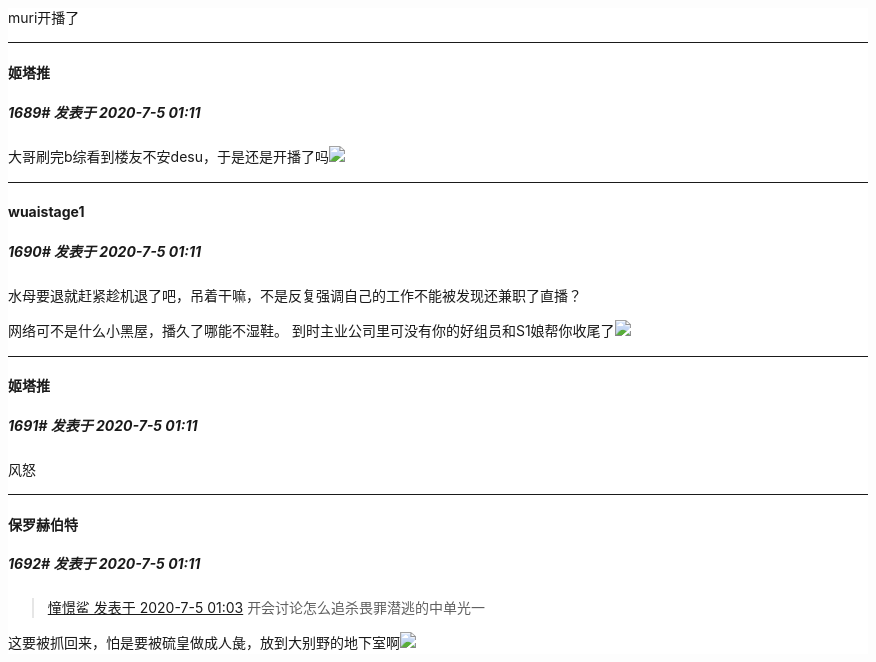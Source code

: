 


muri开播了







-----

####  姬塔推  
##### 1689#       发表于 2020-7-5 01:11




大哥刷完b综看到楼友不安desu，于是还是开播了吗<img src="https://static.saraba1st.com/image/smiley/face2017/037.png" referrerpolicy="no-referrer">







-----

####  wuaistage1  
##### 1690#       发表于 2020-7-5 01:11




水母要退就赶紧趁机退了吧，吊着干嘛，不是反复强调自己的工作不能被发现还兼职了直播？ 


网络可不是什么小黑屋，播久了哪能不湿鞋。 到时主业公司里可没有你的好组员和S1娘帮你收尾了<img src="https://static.saraba1st.com/image/smiley/face2017/067.png" referrerpolicy="no-referrer">







-----

####  姬塔推  
##### 1691#       发表于 2020-7-5 01:11




风怒







-----

####  保罗赫伯特  
##### 1692#       发表于 2020-7-5 01:11



<blockquote><a href="httphttps://bbs.saraba1st.com/2b/forum.php?mod=redirect&amp;goto=findpost&amp;pid=48071600&amp;ptid=1945741" target="_blank">憧憬鲨 发表于 2020-7-5 01:03</a>
开会讨论怎么追杀畏罪潜逃的中单光一</blockquote>
这要被抓回来，怕是要被硫皇做成人彘，放到大别野的地下室啊<img src="https://static.saraba1st.com/image/smiley/face2017/037.png" referrerpolicy="no-referrer">
